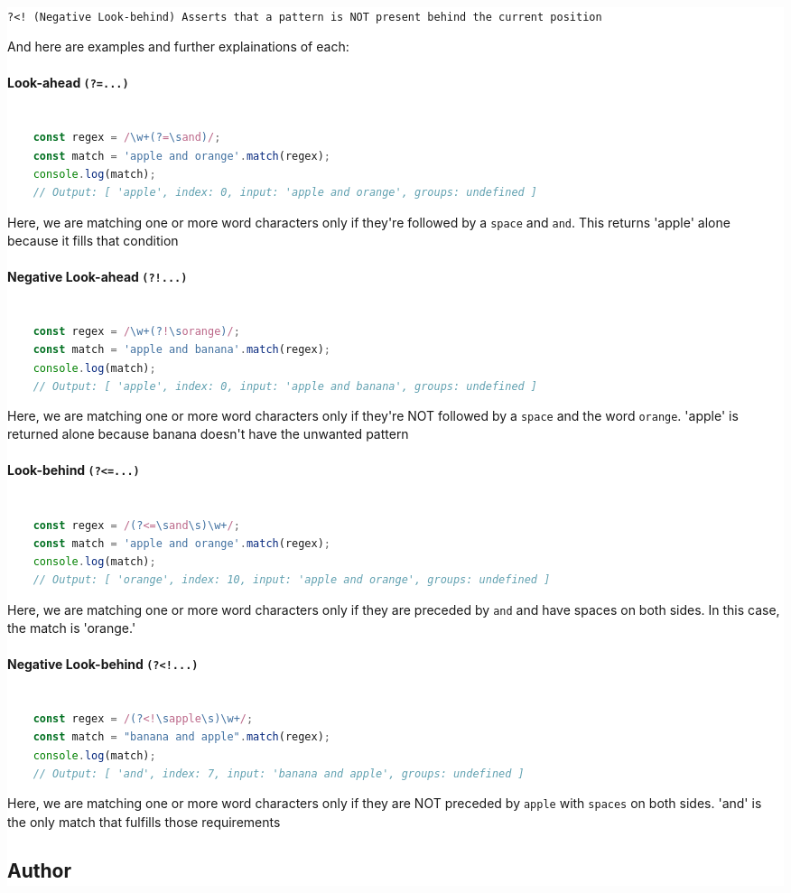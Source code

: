     ?<! (Negative Look-behind) Asserts that a pattern is NOT present behind the current position

And here are examples and further explainations of each:

#### Look-ahead `(?=...)`

```JavaScript

    const regex = /\w+(?=\sand)/;
    const match = 'apple and orange'.match(regex);
    console.log(match);
    // Output: [ 'apple', index: 0, input: 'apple and orange', groups: undefined ]
```

Here, we are matching one or more word characters only if they're followed by a `space` and `and`. This returns 'apple' alone because it fills that condition

#### Negative Look-ahead `(?!...)`

```JavaScript

    const regex = /\w+(?!\sorange)/;
    const match = 'apple and banana'.match(regex);
    console.log(match);
    // Output: [ 'apple', index: 0, input: 'apple and banana', groups: undefined ]
```

Here, we are matching one or more word characters only if they're NOT followed by a `space` and the word `orange`. 'apple' is returned alone because banana doesn't have the unwanted pattern

#### Look-behind `(?<=...)`

```JavaScript

    const regex = /(?<=\sand\s)\w+/;
    const match = 'apple and orange'.match(regex);
    console.log(match);
    // Output: [ 'orange', index: 10, input: 'apple and orange', groups: undefined ]
```

Here, we are matching one or more word characters only if they are preceded by `and` and have spaces on both sides. In this case, the match is 'orange.'

#### Negative Look-behind `(?<!...)`

```JavaScript

    const regex = /(?<!\sapple\s)\w+/;
    const match = "banana and apple".match(regex);
    console.log(match);
    // Output: [ 'and', index: 7, input: 'banana and apple', groups: undefined ]
```

Here, we are matching one or more word characters only if they are NOT preceded by `apple` with `spaces` on both sides. 'and' is the only match that fulfills those requirements

## **Author**
